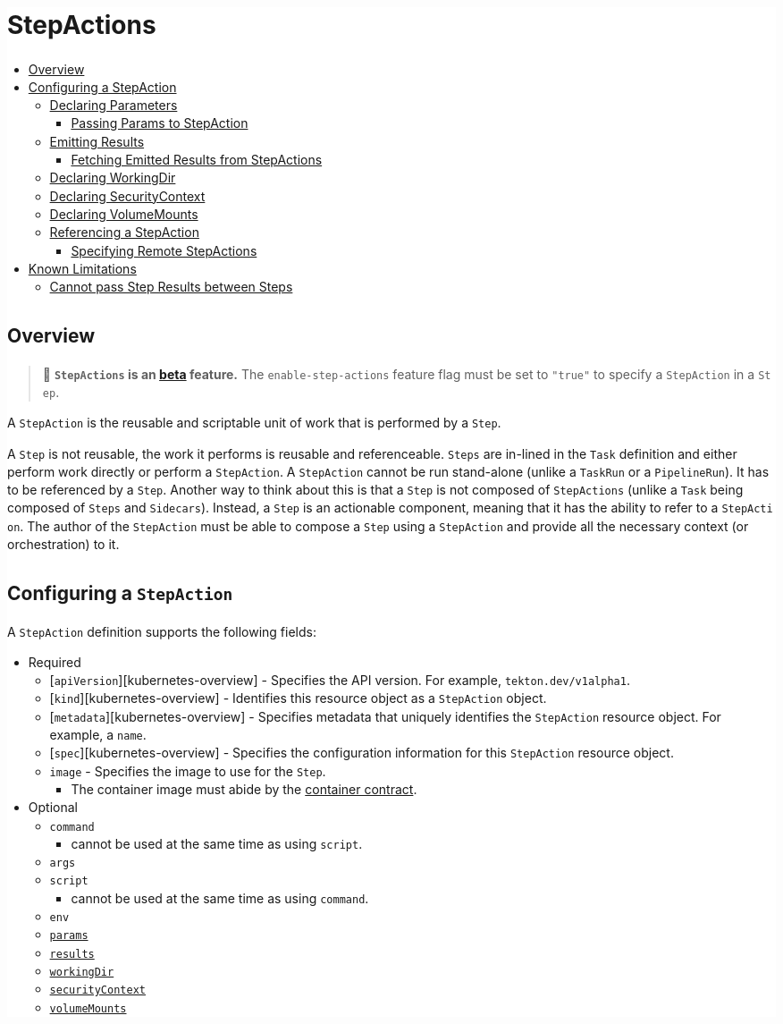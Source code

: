 

# StepActions

- [Overview](#overview)
- [Configuring a StepAction](#configuring-a-stepaction)
  - [Declaring Parameters](#declaring-parameters)
    - [Passing Params to StepAction](#passing-params-to-stepaction)
  - [Emitting Results](#emitting-results)
    - [Fetching Emitted Results from StepActions](#fetching-emitted-results-from-stepactions)
  - [Declaring WorkingDir](#declaring-workingdir)
  - [Declaring SecurityContext](#declaring-securitycontext)
  - [Declaring VolumeMounts](#declaring-volumemounts)
  - [Referencing a StepAction](#referencing-a-stepaction)
    - [Specifying Remote StepActions](#specifying-remote-stepactions)
- [Known Limitations](#known-limitations)
  - [Cannot pass Step Results between Steps](#cannot-pass-step-results-between-steps)

## Overview
> :seedling: **`StepActions` is an [beta](additional-configs.md#beta-features) feature.**
> The `enable-step-actions` feature flag must be set to `"true"` to specify a `StepAction` in a `Step`.

A `StepAction` is the reusable and scriptable unit of work that is performed by a `Step`.

A `Step` is not reusable, the work it performs is reusable and referenceable. `Steps` are in-lined in the `Task` definition and either perform work directly or perform a `StepAction`. A `StepAction` cannot be run stand-alone (unlike a `TaskRun` or a `PipelineRun`). It has to be referenced by a `Step`. Another way to think about this is that a `Step` is not composed of `StepActions` (unlike a `Task` being composed of `Steps` and `Sidecars`). Instead, a `Step` is an actionable component, meaning that it has the ability to refer to a `StepAction`. The author of the `StepAction` must be able to compose a `Step` using a `StepAction` and provide all the necessary context (or orchestration) to it.


## Configuring a `StepAction`

A `StepAction` definition supports the following fields:

- Required
  - [`apiVersion`][kubernetes-overview] - Specifies the API version. For example,
    `tekton.dev/v1alpha1`.
  - [`kind`][kubernetes-overview] - Identifies this resource object as a `StepAction` object.
  - [`metadata`][kubernetes-overview] - Specifies metadata that uniquely identifies the
    `StepAction` resource object. For example, a `name`.
  - [`spec`][kubernetes-overview] - Specifies the configuration information for this `StepAction` resource object.
  - `image` - Specifies the image to use for the `Step`.
    - The container image must abide by the [container contract](./container-contract.md).
- Optional
  - `command`
    - cannot be used at the same time as using `script`.
  - `args`
  - `script`
    - cannot be used at the same time as using `command`.
  - `env`
  - [`params`](#declaring-parameters)
  - [`results`](#emitting-results)
  - [`workingDir`](#declaring-workingdir)
  - [`securityContext`](#declaring-securitycontext)
  - [`volumeMounts`](#declaring-volumemounts)
